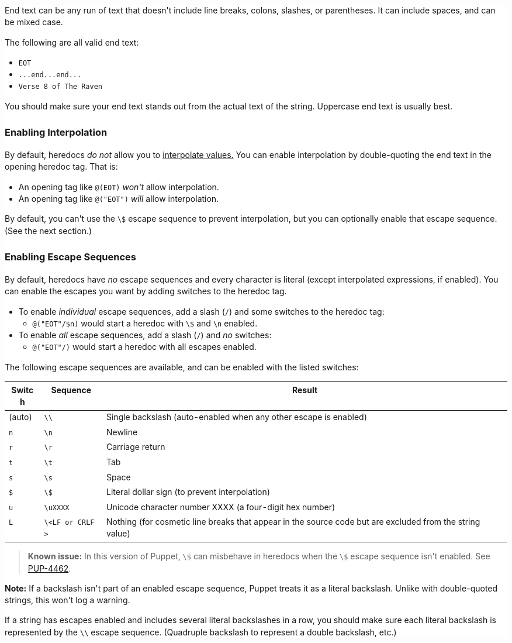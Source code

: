 End text can be any run of text that doesn't include line breaks, colons, slashes, or parentheses. It can include spaces, and can be mixed case.

The following are all valid end text:

* `EOT`
* `...end...end...`
* `Verse 8 of The Raven`

You should make sure your end text stands out from the actual text of the string. Uppercase end text is usually best.

### Enabling Interpolation

[inpage_enable_interp]: #enabling-interpolation

By default, heredocs _do not_ allow you to [interpolate values.][interpolation] You can enable interpolation by double-quoting the end text in the opening heredoc tag. That is:

* An opening tag like `@(EOT)` _won't_ allow interpolation.
* An opening tag like `@("EOT")` _will_ allow interpolation.

By default, you can't use the `\$` escape sequence to prevent interpolation, but you can optionally enable that escape sequence. (See the next section.)

### Enabling Escape Sequences

[inpage_enable_escape]: #enabling-escape-sequences

By default, heredocs have _no_ escape sequences and every character is literal (except interpolated expressions, if enabled). You can enable the escapes you want by adding switches to the heredoc tag.

* To enable _individual_ escape sequences, add a slash (`/`) and some switches to the heredoc tag:
    * `@("EOT"/$n)` would start a heredoc with `\$` and `\n` enabled.
* To enable _all_ escape sequences, add a slash (`/`) and _no_ switches:
    * `@("EOT"/)` would start a heredoc with all escapes enabled.

The following escape sequences are available, and can be enabled with the listed switches:

Switch | Sequence        | Result
-------|-----------------|-------
(auto) | `\\`            | Single backslash (auto-enabled when any other escape is enabled)
`n`    | `\n`            | Newline
`r`    | `\r`            | Carriage return
`t`    | `\t`            | Tab
`s`    | `\s`            | Space
`$`    | `\$`            | Literal dollar sign (to prevent interpolation)
`u`    | `\uXXXX`        | Unicode character number XXXX (a four-digit hex number)
`L`    | `\<LF or CRLF>` | Nothing (for cosmetic line breaks that appear in the source code but are excluded from the string value)

> **Known issue:** In this version of Puppet, `\$` can misbehave in heredocs when the `\$` escape sequence isn't enabled. See [PUP-4462](https://tickets.puppetlabs.com/browse/PUP-4462).

**Note:** If a backslash isn't part of an enabled escape sequence, Puppet treats it as a literal backslash. Unlike with double-quoted strings, this won't log a warning.

If a string has escapes enabled and includes several literal backslashes in a row, you should make sure each literal backslash is represented by the `\\` escape sequence. (Quadruple backslash to represent a double backslash, etc.)


[variables]: ./lang_variables.html
[expression]: ./lang_expressions.html
[reserved]: ./lang_reserved.html#reserved-words
[data type]: ./lang_data_type.html
[enum]: ./lang_data_abstract.html#enum
[pattern]: ./lang_data_abstract.html#pattern
[function_statement]: ./lang_functions.html#statement-function-calls
[function_chain]: ./lang_functions.html#chained-function-calls
[hash access]: ./lang_data_hash.html#accessing-values
[array access]: ./lang_data_array.html#accessing-values
[undef]: ./lang_data_undef.html
[boolean]: ./lang_data_boolean.html
[number]: ./lang_data_number.html
[sprintf]: /references/3.8.latest/function.html#sprintf
[regular expression]: ./lang_data_regexp.html
[resource reference]: ./lang_data_resource_reference.html
[array]: ./lang_data_array.html
[hash]: ./lang_data_hash.html
[inpage_end]: #end-text
[inpage_format]: #formatting-control
[interpolation]: #interpolation
[inpage_substring]: #accessing-substrings